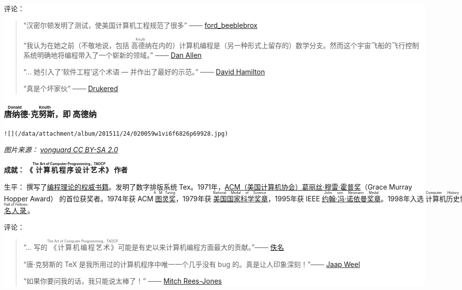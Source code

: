 
评论：

> 
> “汉密尔顿发明了测试，使美国计算机工程规范了很多” —— [ford\_beeblebrox](https://www.reddit.com/r/pics/comments/2oyd1y/margaret_hamilton_with_her_code_lead_software/cmrswof)
> 
> 
> “我认为在她之前（不敬地说，包括<ruby> 高德纳 <rp>  （ </rp> <rt>  Knuth </rt> <rp>  ） </rp></ruby>在内的）计算机编程是（另一种形式上留存的）数学分支。然而这个宇宙飞船的飞行控制系统明确地将编程带入了一个崭新的领域。” —— [Dan Allen](http://qr.ae/RFEZLk)
> 
> 
> “... 她引入了‘软件工程’这个术语 — 并作出了最好的示范。” —— [David Hamilton](http://qr.ae/RFEZUn)
> 
> 
> “真是个坏家伙” —— [Drukered](https://www.reddit.com/r/pics/comments/2oyd1y/margaret_hamilton_with_her_code_lead_software/cmrv9u9)
> 
> 
> 

### <ruby> 唐纳德·克努斯 <rp>  （ </rp> <rt>  Donald Knuth </rt> <rp>  ） </rp></ruby>，即 高德纳

`![](/data/attachment/album/201511/24/020059w1vi6f6826p69928.jpg)`

*图片来源： [vonguard CC BY-SA 2.0](https://www.flickr.com/photos/44451574@N00/5347112697)*

**成就： 《<ruby> 计算机程序设计艺术 <rp>  （ </rp> <rt>  The Art of Computer Programming，TAOCP </rt> <rp>  ） </rp></ruby>》 作者**

生平： 撰写了[编程理论的权威书籍](http://cs.stanford.edu/%7Euno/taocp.html)。发明了数字排版系统 Tex。1971年，[ACM（美国计算机协会）<ruby></ruby>](http://awards.acm.org/award_winners/knuth_1013846.cfm)[葛丽丝·穆雷·霍普奖](http://awards.acm.org/award_winners/knuth_1013846.cfm)（Grace Murray Hopper Award） 的首位获奖者。1974年获 ACM<ruby> <a href="http://amturing.acm.org/award_winners/knuth_1013846.cfm">  图灵奖 </a> <rp>  （ </rp> <rt>  A. M. Turing </rt> <rp>  ） </rp></ruby>，1979年获<ruby> <a href="http://www.nsf.gov/od/nms/recip_details.jsp?recip_id=198">  美国国家科学奖章 </a> <rp>  （ </rp> <rt>  National Medal of Science </rt> <rp>  ） </rp></ruby>，1995年获 IEEE <ruby> <a href="http://www.ieee.org/documents/von_neumann_rl.pdf">  约翰·冯·诺依曼奖章 </a> <rp>  （ </rp> <rt>  John von Neumann Medal </rt> <rp>  ） </rp></ruby>。1998年入选<ruby> 计算机历史博物馆 <rp>  （ </rp> <rt>  Computer History Museum </rt> <rp>  ） </rp></ruby><ruby> <a href="http://www.computerhistory.org/fellowawards/hall/bios/Donald,Knuth/">  名人录 </a> <rp>  （ </rp> <rt>  Hall of Fellows </rt> <rp>  ） </rp></ruby>。

评论：

> 
> “... 写的<ruby> 《计算机编程艺术》 <rp>  （ </rp> <rt>  The Art of Computer Programming，TAOCP </rt> <rp>  ） </rp></ruby>可能是有史以来计算机编程方面最大的贡献。”—— [佚名](http://www.quora.com/Who-are-the-best-programmers-in-Silicon-Valley-and-why/answers/3063)
> 
> 
> “唐·克努斯的 TeX 是我所用过的计算机程序中唯一一个几乎没有 bug 的。真是让人印象深刻！”—— [Jaap Weel](http://www.quora.com/Respected-Software-Engineers/Who-are-some-of-the-best-programmers-in-the-world/answer/Jaap-Weel)
> 
> 
> “如果你要问我的话，我只能说太棒了！” —— [Mitch Rees-Jones](http://qr.ae/RFE94x)
> 
> 
> 
